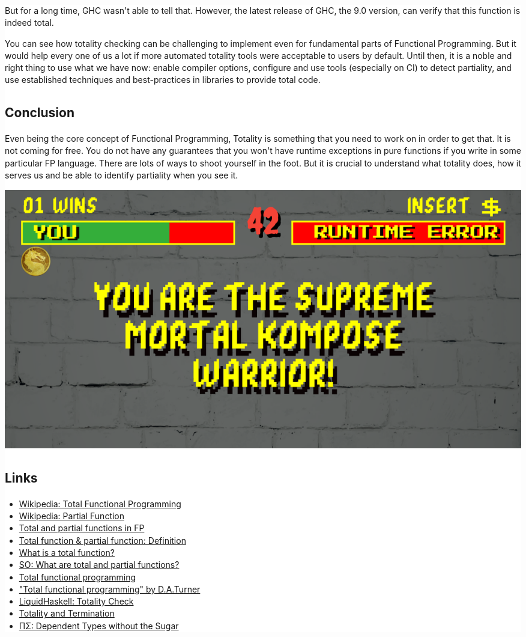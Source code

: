 But for a long time, GHC wasn't able to tell that. However, the latest release
of GHC, the 9.0 version, can verify that this function is indeed total.

You can see how totality checking can be challenging to implement even for
fundamental parts of Functional Programming. But it would help every one of us a
lot if more automated totality tools were acceptable to users by default. Until
then, it is a noble and right thing to use what we have now: enable compiler
options, configure and use tools (especially on CI) to detect partiality, and
use established techniques and best-practices in libraries to provide total
code.

## Conclusion

Even being the core concept of Functional Programming, Totality is something
that you need to work on in order to get that. It is not coming for free. You do
not have any guarantees that you won't have runtime exceptions in pure functions
if you write in some particular FP language. There are lots of ways to shoot
yourself in the foot. But it is crucial to understand what totality does, how it
serves us and be able to identify partiality when you see it.

![Supreme Warrior](/images/totality/supreme-warrior.png)

## Links

* [Wikipedia: Total Functional Programming](https://en.wikipedia.org/wiki/Total_functional_programming)
* [Wikipedia: Partial Function](https://en.wikipedia.org/wiki/Partial_function)
* [Total and partial functions in FP](https://dzone.com/articles/total-and-partial-functions-in-fp)
* [Total function & partial function: Definition](https://www.calculushowto.com/total-function/)
* [What is a total function?](https://lispcast.com/what-is-a-total-function/)
* [SO: What are total and partial functions?](https://softwareengineering.stackexchange.com/questions/334874/in-the-context-of-functional-programming-what-are-total-functions-and-partia)
* [Total functional programming](https://kseo.github.io/posts/2015-06-18-total-functional-programming.html)
* ["Total functional programming" by D.A.Turner](http://citeseerx.ist.psu.edu/viewdoc/download?doi=10.1.1.106.364&rep=rep1&type=pdf)
* [LiquidHaskell: Totality Check](https://ucsd-progsys.github.io/liquidhaskell/options/#totality-check)
* [Totality and Termination](https://goto.ucsd.edu/~nvazou/theorem-proving-for-all/03-Totality.html)
* [ΠΣ: Dependent Types without the Sugar](https://www.cs.nott.ac.uk/~psztxa/publ/pisigma-new.pdf)
